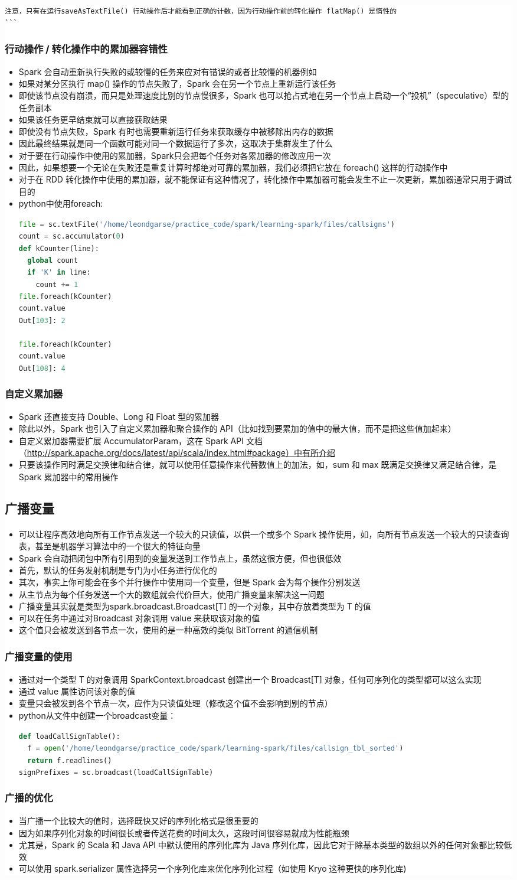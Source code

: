     注意，只有在运行saveAsTextFile() 行动操作后才能看到正确的计数，因为行动操作前的转化操作 flatMap() 是惰性的
    ```
### 行动操作 / 转化操作中的累加器容错性
  - Spark 会自动重新执行失败的或较慢的任务来应对有错误的或者比较慢的机器例如
  - 如果对某分区执行 map() 操作的节点失败了，Spark 会在另一个节点上重新运行该任务
  - 即使该节点没有崩溃，而只是处理速度比别的节点慢很多，Spark 也可以抢占式地在另一个节点上启动一个“投机”（speculative）型的任务副本
  - 如果该任务更早结束就可以直接获取结果
  - 即使没有节点失败，Spark 有时也需要重新运行任务来获取缓存中被移除出内存的数据
  - 因此最终结果就是同一个函数可能对同一个数据运行了多次，这取决于集群发生了什么
  - 对于要在行动操作中使用的累加器，Spark只会把每个任务对各累加器的修改应用一次
  - 因此，如果想要一个无论在失败还是重复计算时都绝对可靠的累加器，我们必须把它放在 foreach() 这样的行动操作中
  - 对于在 RDD 转化操作中使用的累加器，就不能保证有这种情况了，转化操作中累加器可能会发生不止一次更新，累加器通常只用于调试目的
  - python中使用foreach:
    ```python
    file = sc.textFile('/home/leondgarse/practice_code/spark/learning-spark/files/callsigns')
    count = sc.accumulator(0)
    def kCounter(line):
      global count
      if 'K' in line:
        count += 1
    file.foreach(kCounter)
    count.value
    Out[103]: 2

    file.foreach(kCounter)
    count.value
    Out[108]: 4
    ```
### 自定义累加器
  - Spark 还直接支持 Double、Long 和 Float 型的累加器
  - 除此以外，Spark 也引入了自定义累加器和聚合操作的 API（比如找到要累加的值中的最大值，而不是把这些值加起来）
  - 自定义累加器需要扩展 AccumulatorParam，这在 Spark API 文档（http://spark.apache.org/docs/latest/api/scala/index.html#package）中有所介绍
  - 只要该操作同时满足交换律和结合律，就可以使用任意操作来代替数值上的加法，如，sum 和 max 既满足交换律又满足结合律，是 Spark 累加器中的常用操作
## 广播变量
  - 可以让程序高效地向所有工作节点发送一个较大的只读值，以供一个或多个 Spark 操作使用，如，向所有节点发送一个较大的只读查询表，甚至是机器学习算法中的一个很大的特征向量
  - Spark 会自动把闭包中所有引用到的变量发送到工作节点上，虽然这很方便，但也很低效
  - 首先，默认的任务发射机制是专门为小任务进行优化的
  - 其次，事实上你可能会在多个并行操作中使用同一个变量，但是 Spark 会为每个操作分别发送
  - 从主节点为每个任务发送一个大的数组就会代价巨大，使用广播变量来解决这一问题
  - 广播变量其实就是类型为spark.broadcast.Broadcast[T] 的一个对象，其中存放着类型为 T 的值
  - 可以在任务中通过对Broadcast 对象调用 value 来获取该对象的值
  - 这个值只会被发送到各节点一次，使用的是一种高效的类似 BitTorrent 的通信机制
### 广播变量的使用
  - 通过对一个类型 T 的对象调用 SparkContext.broadcast 创建出一个 Broadcast[T] 对象，任何可序列化的类型都可以这么实现
  - 通过 value 属性访问该对象的值
  - 变量只会被发到各个节点一次，应作为只读值处理（修改这个值不会影响到别的节点）
  - python从文件中创建一个broadcast变量：
    ```python
    def loadCallSignTable():
      f = open('/home/leondgarse/practice_code/spark/learning-spark/files/callsign_tbl_sorted')
      return f.readlines()
    signPrefixes = sc.broadcast(loadCallSignTable)
    ```
### 广播的优化
  - 当广播一个比较大的值时，选择既快又好的序列化格式是很重要的
  - 因为如果序列化对象的时间很长或者传送花费的时间太久，这段时间很容易就成为性能瓶颈
  - 尤其是，Spark 的 Scala 和 Java API 中默认使用的序列化库为 Java 序列化库，因此它对于除基本类型的数组以外的任何对象都比较低效
  - 可以使用 spark.serializer 属性选择另一个序列化库来优化序列化过程（如使用 Kryo 这种更快的序列化库)